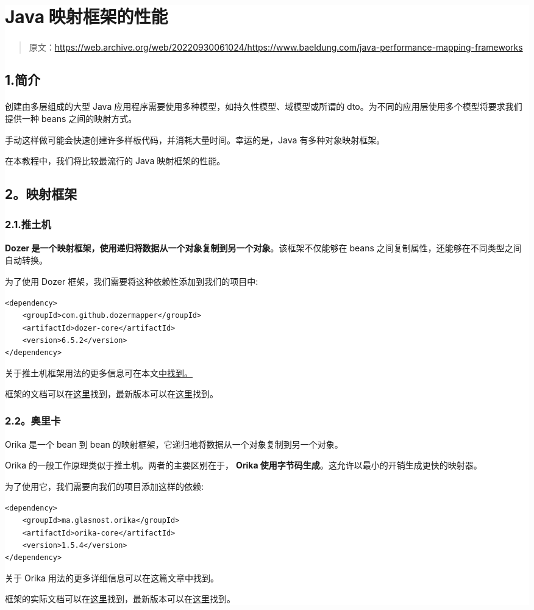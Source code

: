 # Java 映射框架的性能

> 原文：<https://web.archive.org/web/20220930061024/https://www.baeldung.com/java-performance-mapping-frameworks>

## 1.**简介**

创建由多层组成的大型 Java 应用程序需要使用多种模型，如持久性模型、域模型或所谓的 dto。为不同的应用层使用多个模型将要求我们提供一种 beans 之间的映射方式。

手动这样做可能会快速创建许多样板代码，并消耗大量时间。幸运的是，Java 有多种对象映射框架。

在本教程中，我们将比较最流行的 Java 映射框架的性能。

## 2。映射框架

### 2.1.**推土机**

**Dozer 是一个映射框架，使用递归将数据从一个对象复制到另一个对象**。该框架不仅能够在 beans 之间复制属性，还能够在不同类型之间自动转换。

为了使用 Dozer 框架，我们需要将这种依赖性添加到我们的项目中:

```
<dependency>
    <groupId>com.github.dozermapper</groupId>
    <artifactId>dozer-core</artifactId>
    <version>6.5.2</version>
</dependency>
```

关于推土机框架用法的更多信息可在本文[中找到。](/web/20220924193002/https://www.baeldung.com/dozer)

框架的文档可以在[这里](https://web.archive.org/web/20220924193002/https://github.com/DozerMapper/dozer#what-is-dozer)找到，最新版本可以在[这里](https://web.archive.org/web/20220924193002/https://search.maven.org/search?q=com.github.dozermapper)找到。

### 2.2。奥里卡

Orika 是一个 bean 到 bean 的映射框架，它递归地将数据从一个对象复制到另一个对象。

Orika 的一般工作原理类似于推土机。两者的主要区别在于， **Orika 使用字节码生成**。这允许以最小的开销生成更快的映射器。

为了使用它，我们需要向我们的项目添加这样的依赖:

```
<dependency>
    <groupId>ma.glasnost.orika</groupId>
    <artifactId>orika-core</artifactId>
    <version>1.5.4</version>
</dependency>
```

关于 Orika 用法的更多详细信息可以在这篇文章中找到。

框架的实际文档可以在[这里](https://web.archive.org/web/20220924193002/https://orika-mapper.github.io/orika-docs/)找到，最新版本可以在[这里](https://web.archive.org/web/20220924193002/https://search.maven.org/search?q=ma.glasnost.orika)找到。
